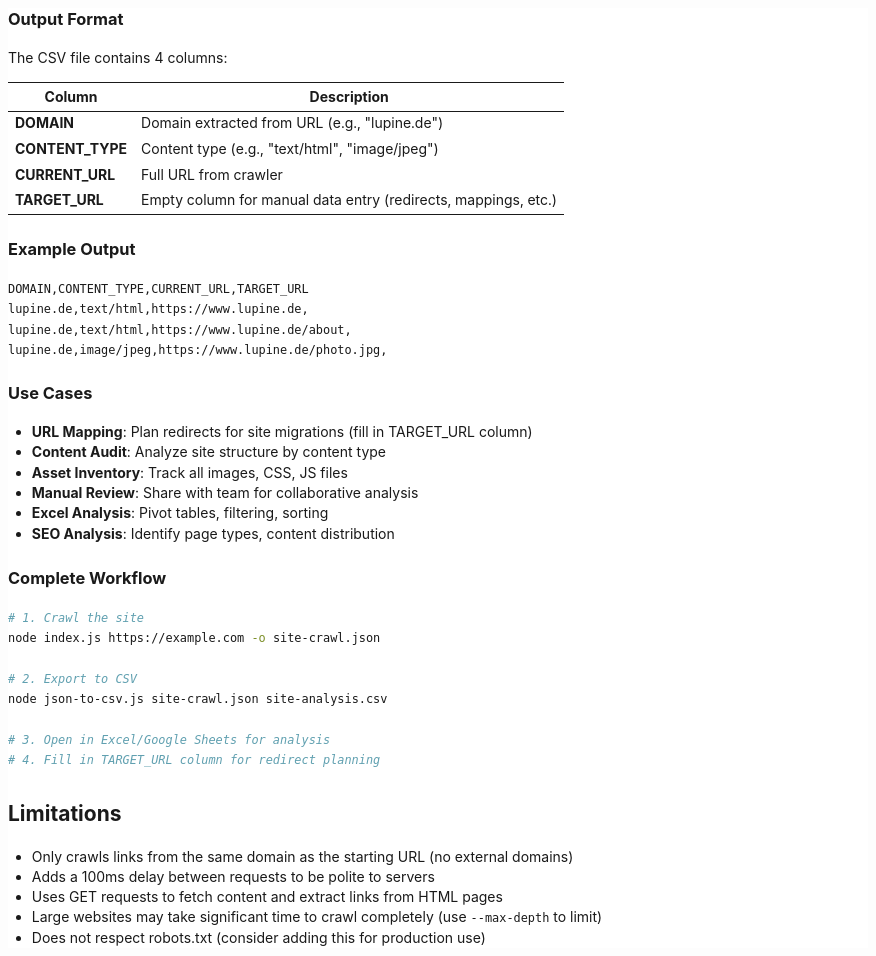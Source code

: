 ### Output Format

The CSV file contains 4 columns:

| Column | Description |
|--------|-------------|
| **DOMAIN** | Domain extracted from URL (e.g., "lupine.de") |
| **CONTENT_TYPE** | Content type (e.g., "text/html", "image/jpeg") |
| **CURRENT_URL** | Full URL from crawler |
| **TARGET_URL** | Empty column for manual data entry (redirects, mappings, etc.) |

### Example Output

```csv
DOMAIN,CONTENT_TYPE,CURRENT_URL,TARGET_URL
lupine.de,text/html,https://www.lupine.de,
lupine.de,text/html,https://www.lupine.de/about,
lupine.de,image/jpeg,https://www.lupine.de/photo.jpg,
```

### Use Cases

- **URL Mapping**: Plan redirects for site migrations (fill in TARGET_URL column)
- **Content Audit**: Analyze site structure by content type
- **Asset Inventory**: Track all images, CSS, JS files
- **Manual Review**: Share with team for collaborative analysis
- **Excel Analysis**: Pivot tables, filtering, sorting
- **SEO Analysis**: Identify page types, content distribution

### Complete Workflow

```bash
# 1. Crawl the site
node index.js https://example.com -o site-crawl.json

# 2. Export to CSV
node json-to-csv.js site-crawl.json site-analysis.csv

# 3. Open in Excel/Google Sheets for analysis
# 4. Fill in TARGET_URL column for redirect planning
```

## Limitations

- Only crawls links from the same domain as the starting URL (no external domains)
- Adds a 100ms delay between requests to be polite to servers
- Uses GET requests to fetch content and extract links from HTML pages
- Large websites may take significant time to crawl completely (use `--max-depth` to limit)
- Does not respect robots.txt (consider adding this for production use)
